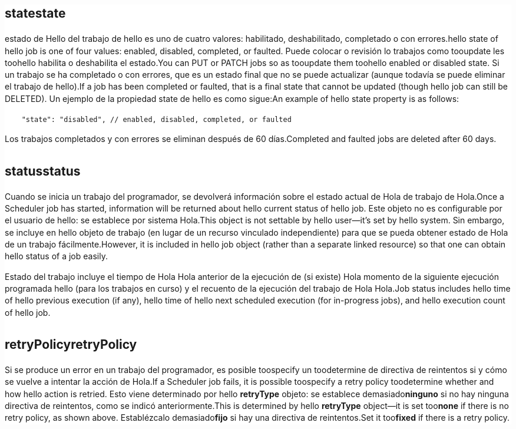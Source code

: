 ## <a name="state"></a><span data-ttu-id="a39d9-189">state</span><span class="sxs-lookup"><span data-stu-id="a39d9-189">state</span></span>
<span data-ttu-id="a39d9-190">estado de Hello del trabajo de hello es uno de cuatro valores: habilitado, deshabilitado, completado o con errores.</span><span class="sxs-lookup"><span data-stu-id="a39d9-190">hello state of hello job is one of four values: enabled, disabled, completed, or faulted.</span></span> <span data-ttu-id="a39d9-191">Puede colocar o revisión lo trabajos como tooupdate les toohello habilita o deshabilita el estado.</span><span class="sxs-lookup"><span data-stu-id="a39d9-191">You can PUT or PATCH jobs so as tooupdate them toohello enabled or disabled state.</span></span> <span data-ttu-id="a39d9-192">Si un trabajo se ha completado o con errores, que es un estado final que no se puede actualizar (aunque todavía se puede eliminar el trabajo de hello).</span><span class="sxs-lookup"><span data-stu-id="a39d9-192">If a job has been completed or faulted, that is a final state that cannot be updated (though hello job can still be DELETED).</span></span> <span data-ttu-id="a39d9-193">Un ejemplo de la propiedad state de hello es como sigue:</span><span class="sxs-lookup"><span data-stu-id="a39d9-193">An example of hello state property is as follows:</span></span>

        "state": "disabled", // enabled, disabled, completed, or faulted
<span data-ttu-id="a39d9-194">Los trabajos completados y con errores se eliminan después de 60 días.</span><span class="sxs-lookup"><span data-stu-id="a39d9-194">Completed and faulted jobs are deleted after 60 days.</span></span>

## <a name="status"></a><span data-ttu-id="a39d9-195">status</span><span class="sxs-lookup"><span data-stu-id="a39d9-195">status</span></span>
<span data-ttu-id="a39d9-196">Cuando se inicia un trabajo del programador, se devolverá información sobre el estado actual de Hola de trabajo de Hola.</span><span class="sxs-lookup"><span data-stu-id="a39d9-196">Once a Scheduler job has started, information will be returned about hello current status of hello job.</span></span> <span data-ttu-id="a39d9-197">Este objeto no es configurable por el usuario de hello: se establece por sistema Hola.</span><span class="sxs-lookup"><span data-stu-id="a39d9-197">This object is not settable by hello user—it’s set by hello system.</span></span> <span data-ttu-id="a39d9-198">Sin embargo, se incluye en hello objeto de trabajo (en lugar de un recurso vinculado independiente) para que se pueda obtener estado de Hola de un trabajo fácilmente.</span><span class="sxs-lookup"><span data-stu-id="a39d9-198">However, it is included in hello job object (rather than a separate linked resource) so that one can obtain hello status of a job easily.</span></span>

<span data-ttu-id="a39d9-199">Estado del trabajo incluye el tiempo de Hola Hola anterior de la ejecución de (si existe) Hola momento de la siguiente ejecución programada hello (para los trabajos en curso) y el recuento de la ejecución del trabajo de Hola Hola.</span><span class="sxs-lookup"><span data-stu-id="a39d9-199">Job status includes hello time of hello previous execution (if any), hello time of hello next scheduled execution (for in-progress jobs), and hello execution count of hello job.</span></span>

## <a name="retrypolicy"></a><span data-ttu-id="a39d9-200">retryPolicy</span><span class="sxs-lookup"><span data-stu-id="a39d9-200">retryPolicy</span></span>
<span data-ttu-id="a39d9-201">Si se produce un error en un trabajo del programador, es posible toospecify un toodetermine de directiva de reintentos si y cómo se vuelve a intentar la acción de Hola.</span><span class="sxs-lookup"><span data-stu-id="a39d9-201">If a Scheduler job fails, it is possible toospecify a retry policy toodetermine whether and how hello action is retried.</span></span> <span data-ttu-id="a39d9-202">Esto viene determinado por hello **retryType** objeto: se establece demasiado**ninguno** si no hay ninguna directiva de reintentos, como se indicó anteriormente.</span><span class="sxs-lookup"><span data-stu-id="a39d9-202">This is determined by hello **retryType** object—it is set too**none** if there is no retry policy, as shown above.</span></span> <span data-ttu-id="a39d9-203">Establézcalo demasiado**fijo** si hay una directiva de reintentos.</span><span class="sxs-lookup"><span data-stu-id="a39d9-203">Set it too**fixed** if there is a retry policy.</span></span>
